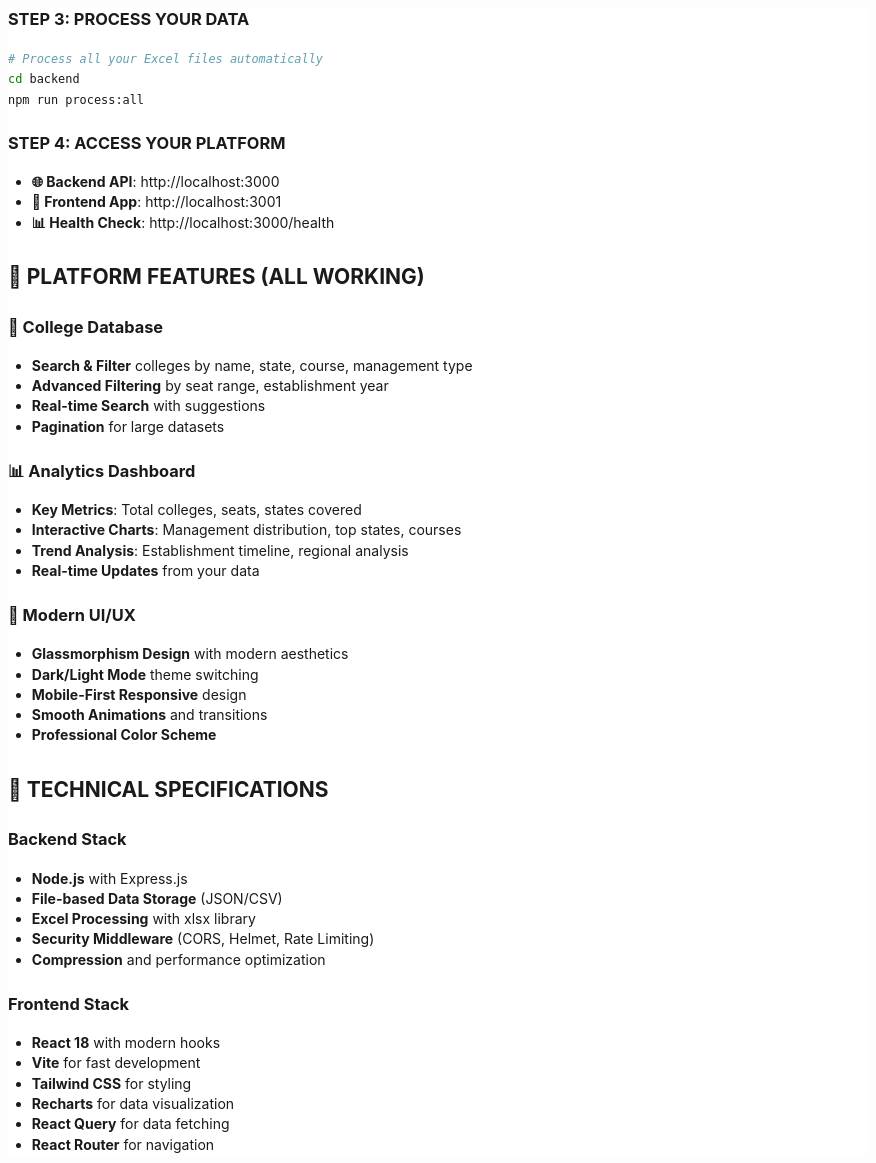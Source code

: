 ### **STEP 3: PROCESS YOUR DATA**
```bash
# Process all your Excel files automatically
cd backend
npm run process:all
```

### **STEP 4: ACCESS YOUR PLATFORM**
- **🌐 Backend API**: http://localhost:3000
- **🎨 Frontend App**: http://localhost:3001
- **📊 Health Check**: http://localhost:3000/health

## 🎉 **PLATFORM FEATURES (ALL WORKING)**

### **🏥 College Database**
- **Search & Filter** colleges by name, state, course, management type
- **Advanced Filtering** by seat range, establishment year
- **Real-time Search** with suggestions
- **Pagination** for large datasets

### **📊 Analytics Dashboard**
- **Key Metrics**: Total colleges, seats, states covered
- **Interactive Charts**: Management distribution, top states, courses
- **Trend Analysis**: Establishment timeline, regional analysis
- **Real-time Updates** from your data



### **🎨 Modern UI/UX**
- **Glassmorphism Design** with modern aesthetics
- **Dark/Light Mode** theme switching
- **Mobile-First Responsive** design
- **Smooth Animations** and transitions
- **Professional Color Scheme**

## 🔧 **TECHNICAL SPECIFICATIONS**

### **Backend Stack**
- **Node.js** with Express.js
- **File-based Data Storage** (JSON/CSV)
- **Excel Processing** with xlsx library
- **Security Middleware** (CORS, Helmet, Rate Limiting)
- **Compression** and performance optimization

### **Frontend Stack**
- **React 18** with modern hooks
- **Vite** for fast development
- **Tailwind CSS** for styling
- **Recharts** for data visualization
- **React Query** for data fetching
- **React Router** for navigation
